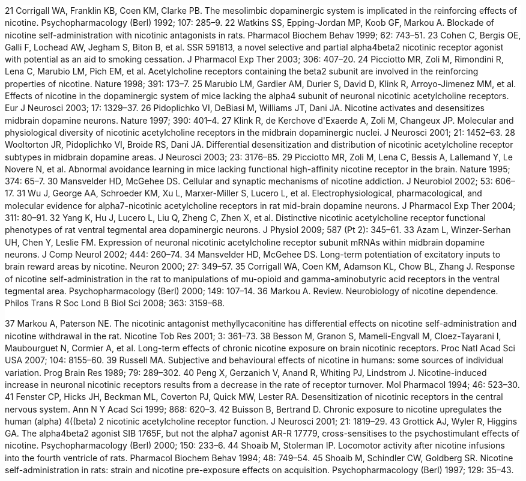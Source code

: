 21  Corrigall WA, Franklin KB, Coen KM, Clarke PB. The mesolimbic dopaminergic system is implicated in the reinforcing effects of nicotine. Psychopharmacology (Berl) 1992; 107: 285–9.
22  Watkins SS, Epping-Jordan MP, Koob GF, Markou A. Blockade of nicotine self-administration with nicotinic antagonists in rats. Pharmacol Biochem Behav 1999; 62: 743–51.
23  Cohen C, Bergis OE, Galli F, Lochead AW, Jegham S, Biton B, et al. SSR 591813, a novel selective and partial alpha4beta2 nicotinic receptor agonist with potential as an aid to smoking cessation. J Pharmacol Exp Ther 2003; 306: 407–20.
24  Picciotto MR, Zoli M, Rimondini R, Lena C, Marubio LM, Pich EM, et al. Acetylcholine receptors containing the beta2 subunit are involved in the reinforcing properties of nicotine. Nature 1998; 391: 173–7.
25  Marubio LM, Gardier AM, Durier S, David D, Klink R, Arroyo-Jimenez MM, et al. Effects of nicotine in the dopaminergic system of mice lacking the alpha4 subunit of neuronal nicotinic acetylcholine receptors. Eur J Neurosci 2003; 17: 1329–37.
26  Pidoplichko VI, DeBiasi M, Williams JT, Dani JA. Nicotine activates and desensitizes midbrain dopamine neurons. Nature 1997; 390: 401–4.
27  Klink R, de Kerchove d'Exaerde A, Zoli M, Changeux JP. Molecular and physiological diversity of nicotinic acetylcholine receptors in the midbrain dopaminergic nuclei. J Neurosci 2001; 21: 1452–63.
28  Wooltorton JR, Pidoplichko VI, Broide RS, Dani JA. Differential desensitization and distribution of nicotinic acetylcholine receptor subtypes in midbrain dopamine areas. J Neurosci 2003; 23: 3176–85.
29  Picciotto MR, Zoli M, Lena C, Bessis A, Lallemand Y, Le Novere N, et al. Abnormal avoidance learning in mice lacking functional high-affinity nicotine receptor in the brain. Nature 1995; 374: 65–7.
30  Mansvelder HD, McGehee DS. Cellular and synaptic mechanisms of nicotine addiction. J Neurobiol 2002; 53: 606–17.
31  Wu J, George AA, Schroeder KM, Xu L, Marxer-Miller S, Lucero L, et al. Electrophysiological, pharmacological, and molecular evidence for alpha7-nicotinic acetylcholine receptors in rat mid-brain dopamine neurons. J Pharmacol Exp Ther 2004; 311: 80–91.
32  Yang K, Hu J, Lucero L, Liu Q, Zheng C, Zhen X, et al. Distinctive nicotinic acetylcholine receptor functional phenotypes of rat ventral tegmental area dopaminergic neurons. J Physiol 2009; 587 (Pt 2): 345–61.
33  Azam L, Winzer-Serhan UH, Chen Y, Leslie FM. Expression of neuronal nicotinic acetylcholine receptor subunit mRNAs within midbrain dopamine neurons. J Comp Neurol 2002; 444: 260–74.
34  Mansvelder HD, McGehee DS. Long-term potentiation of excitatory inputs to brain reward areas by nicotine. Neuron 2000; 27: 349–57.
35  Corrigall WA, Coen KM, Adamson KL, Chow BL, Zhang J. Response of nicotine self-administration in the rat to manipulations of mu-opioid and gamma-aminobutyric acid receptors in the ventral tegmental area. Psychopharmacology (Berl) 2000; 149: 107–14.
36  Markou A. Review. Neurobiology of nicotine dependence. Philos Trans R Soc Lond B Biol Sci 2008; 363: 3159–68.

37  Markou A, Paterson NE. The nicotinic antagonist methyllycaconitine has differential effects on nicotine self-administration and nicotine withdrawal in the rat. Nicotine Tob Res 2001; 3: 361–73.
38  Besson M, Granon S, Mameli-Engvall M, Cloez-Tayarani I, Maubourguet N, Cormier A, et al. Long-term effects of chronic nicotine exposure on brain nicotinic receptors. Proc Natl Acad Sci USA 2007; 104: 8155–60.
39  Russell MA. Subjective and behavioural effects of nicotine in humans: some sources of individual variation. Prog Brain Res 1989; 79: 289–302.
40  Peng X, Gerzanich V, Anand R, Whiting PJ, Lindstrom J. Nicotine-induced increase in neuronal nicotinic receptors results from a decrease in the rate of receptor turnover. Mol Pharmacol 1994; 46: 523–30.
41  Fenster CP, Hicks JH, Beckman ML, Coverton PJ, Quick MW, Lester RA. Desensitization of nicotinic receptors in the central nervous system. Ann N Y Acad Sci 1999; 868: 620–3.
42  Buisson B, Bertrand D. Chronic exposure to nicotine upregulates the human (alpha) 4((beta) 2 nicotinic acetylcholine receptor function. J Neurosci 2001; 21: 1819–29.
43  Grottick AJ, Wyler R, Higgins GA. The alpha4beta2 agonist SIB 1765F, but not the alpha7 agonist AR-R 17779, cross-sensitises to the psychostimulant effects of nicotine. Psychopharmacology (Berl) 2000; 150: 233–6.
44  Shoaib M, Stolerman IP. Locomotor activity after nicotine infusions into the fourth ventricle of rats. Pharmacol Biochem Behav 1994; 48: 749–54.
45  Shoaib M, Schindler CW, Goldberg SR. Nicotine self-administration in rats: strain and nicotine pre-exposure effects on acquisition. Psychopharmacology (Berl) 1997; 129: 35–43.